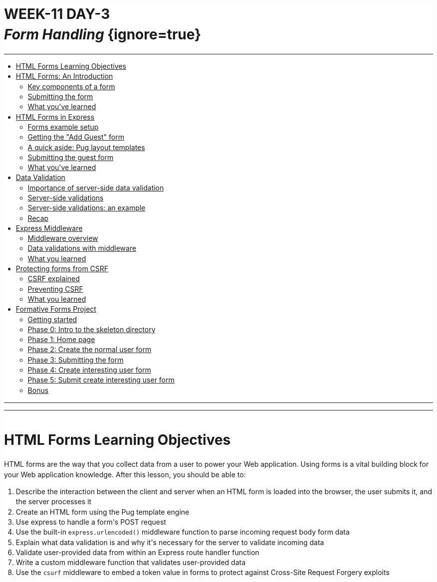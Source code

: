 # WEEK-11 DAY-3<br>*Form Handling* {ignore=true}
________________________________________________________________________________




- [HTML Forms Learning Objectives](#html-forms-learning-objectives)
- [HTML Forms: An Introduction](#html-forms-an-introduction)
  - [Key components of a form](#key-components-of-a-form)
  - [Submitting the form](#submitting-the-form)
  - [What you've learned](#what-youve-learned)
- [HTML Forms in Express](#html-forms-in-express)
  - [Forms example setup](#forms-example-setup)
  - [Getting the "Add Guest" form](#getting-the-add-guest-form)
  - [A quick aside: Pug layout templates](#a-quick-aside-pug-layout-templates)
  - [Submitting the guest form](#submitting-the-guest-form)
  - [What you've learned](#what-youve-learned-1)
- [Data Validation](#data-validation)
  - [Importance of server-side data validation](#importance-of-server-side-data-validation)
  - [Server-side validations](#server-side-validations)
  - [Server-side validations: an example](#server-side-validations-an-example)
  - [Recap](#recap)
- [Express Middleware](#express-middleware)
  - [Middleware overview](#middleware-overview)
  - [Data validations with middleware](#data-validations-with-middleware)
  - [What you learned](#what-you-learned)
- [Protecting forms from CSRF](#protecting-forms-from-csrf)
  - [CSRF explained](#csrf-explained)
  - [Preventing CSRF](#preventing-csrf)
  - [What you learned](#what-you-learned-1)
- [Formative Forms Project](#formative-forms-project)
  - [Getting started](#getting-started)
  - [Phase 0: Intro to the skeleton directory](#phase-0-intro-to-the-skeleton-directory)
  - [Phase 1: Home page](#phase-1-home-page)
  - [Phase 2: Create the normal user form](#phase-2-create-the-normal-user-form)
  - [Phase 3: Submitting the form](#phase-3-submitting-the-form)
  - [Phase 4: Create interesting user form](#phase-4-create-interesting-user-form)
  - [Phase 5: Submit create interesting user form](#phase-5-submit-create-interesting-user-form)
  - [Bonus](#bonus)


________________________________________________________________________________
________________________________________________________________________________
# HTML Forms Learning Objectives

HTML forms are the way that you collect data from a user to power your Web
application. Using forms is a vital building block for your Web application
knowledge. After this lesson, you should be able to:

1. Describe the interaction between the client and server when an HTML form is
   loaded into the browser, the user submits it, and the server processes it
2. Create an HTML form using the Pug template engine
3. Use express to handle a form's POST request
4. Use the built-in `express.urlencoded()` middleware function to parse incoming
   request body form data
5. Explain what data validation is and why it's necessary for the server to
   validate incoming data
6. Validate user-provided data from within an Express route handler function
7. Write a custom middleware function that validates user-provided data
8. Use the `csurf` middleware to embed a token value in forms to protect against
   Cross-Site Request Forgery exploits
